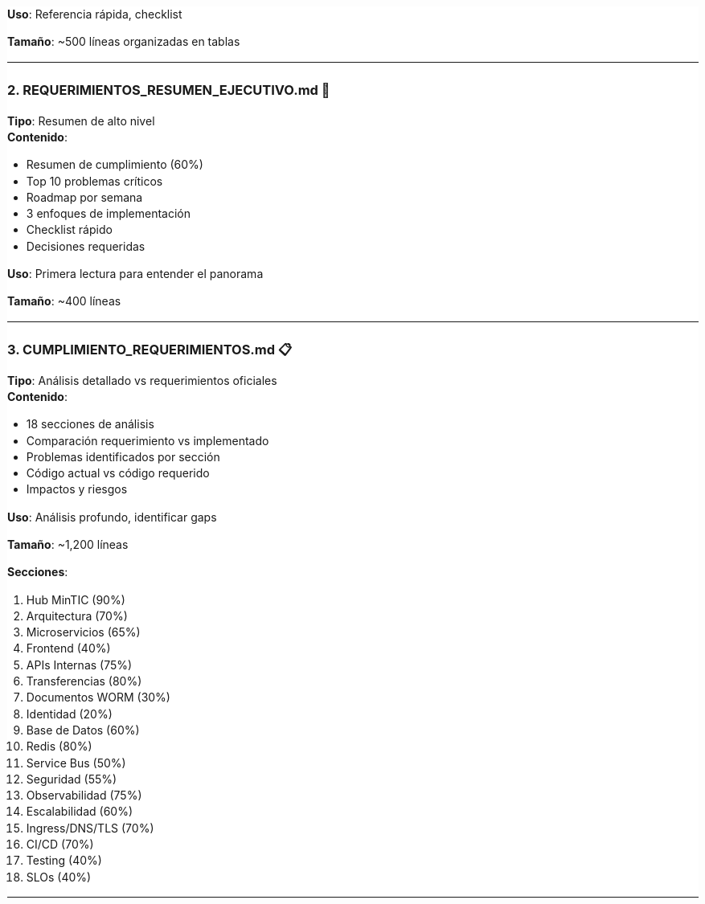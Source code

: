 **Uso**: Referencia rápida, checklist

**Tamaño**: ~500 líneas organizadas en tablas

---

### 2. **REQUERIMIENTOS_RESUMEN_EJECUTIVO.md** 📝
**Tipo**: Resumen de alto nivel  
**Contenido**:
- Resumen de cumplimiento (60%)
- Top 10 problemas críticos
- Roadmap por semana
- 3 enfoques de implementación
- Checklist rápido
- Decisiones requeridas

**Uso**: Primera lectura para entender el panorama

**Tamaño**: ~400 líneas

---

### 3. **CUMPLIMIENTO_REQUERIMIENTOS.md** 📋
**Tipo**: Análisis detallado vs requerimientos oficiales  
**Contenido**:
- 18 secciones de análisis
- Comparación requerimiento vs implementado
- Problemas identificados por sección
- Código actual vs código requerido
- Impactos y riesgos

**Uso**: Análisis profundo, identificar gaps

**Tamaño**: ~1,200 líneas

**Secciones**:
1. Hub MinTIC (90%)
2. Arquitectura (70%)
3. Microservicios (65%)
4. Frontend (40%)
5. APIs Internas (75%)
6. Transferencias (80%)
7. Documentos WORM (30%)
8. Identidad (20%)
9. Base de Datos (60%)
10. Redis (80%)
11. Service Bus (50%)
12. Seguridad (55%)
13. Observabilidad (75%)
14. Escalabilidad (60%)
15. Ingress/DNS/TLS (70%)
16. CI/CD (70%)
17. Testing (40%)
18. SLOs (40%)

---